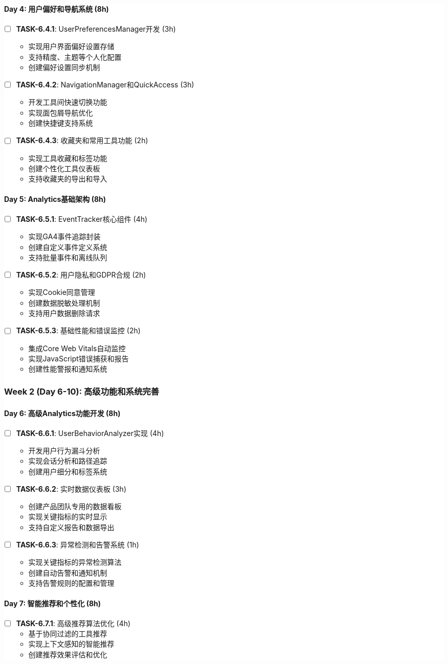 #### Day 4: 用户偏好和导航系统 (8h)
- [ ] **TASK-6.4.1**: UserPreferencesManager开发 (3h)
  - 实现用户界面偏好设置存储
  - 支持精度、主题等个人化配置
  - 创建偏好设置同步机制

- [ ] **TASK-6.4.2**: NavigationManager和QuickAccess (3h)
  - 开发工具间快速切换功能
  - 实现面包屑导航优化
  - 创建快捷键支持系统

- [ ] **TASK-6.4.3**: 收藏夹和常用工具功能 (2h)
  - 实现工具收藏和标签功能
  - 创建个性化工具仪表板
  - 支持收藏夹的导出和导入

#### Day 5: Analytics基础架构 (8h)
- [ ] **TASK-6.5.1**: EventTracker核心组件 (4h)
  - 实现GA4事件追踪封装
  - 创建自定义事件定义系统
  - 支持批量事件和离线队列

- [ ] **TASK-6.5.2**: 用户隐私和GDPR合规 (2h)
  - 实现Cookie同意管理
  - 创建数据脱敏处理机制
  - 支持用户数据删除请求

- [ ] **TASK-6.5.3**: 基础性能和错误监控 (2h)
  - 集成Core Web Vitals自动监控
  - 实现JavaScript错误捕获和报告
  - 创建性能警报和通知系统

### Week 2 (Day 6-10): 高级功能和系统完善

#### Day 6: 高级Analytics功能开发 (8h)
- [ ] **TASK-6.6.1**: UserBehaviorAnalyzer实现 (4h)
  - 开发用户行为漏斗分析
  - 实现会话分析和路径追踪
  - 创建用户细分和标签系统

- [ ] **TASK-6.6.2**: 实时数据仪表板 (3h)
  - 创建产品团队专用的数据看板
  - 实现关键指标的实时显示
  - 支持自定义报告和数据导出

- [ ] **TASK-6.6.3**: 异常检测和告警系统 (1h)
  - 实现关键指标的异常检测算法
  - 创建自动告警和通知机制
  - 支持告警规则的配置和管理

#### Day 7: 智能推荐和个性化 (8h)
- [ ] **TASK-6.7.1**: 高级推荐算法优化 (4h)
  - 基于协同过滤的工具推荐
  - 实现上下文感知的智能推荐
  - 创建推荐效果评估和优化
